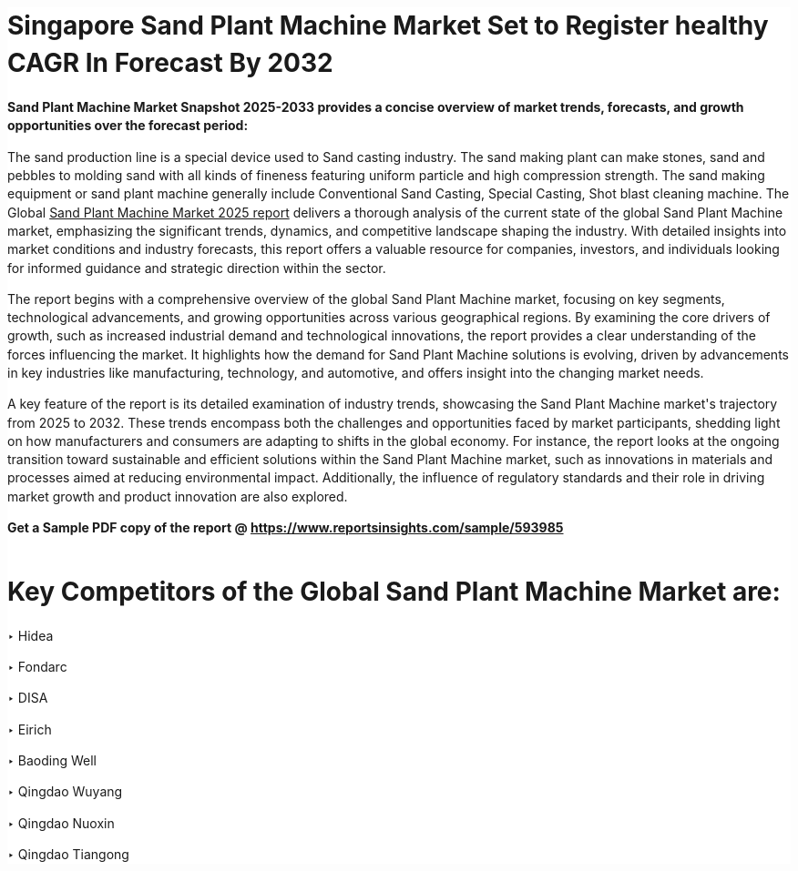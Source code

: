 # Singapore Sand Plant Machine Market Set to Register healthy CAGR In Forecast By 2032

<strong>Sand Plant Machine Market Snapshot 2025-2033 provides a concise overview of market trends, forecasts, and growth opportunities over the forecast period:</strong>

The sand production line is a special device used to Sand casting industry. The sand making plant can make stones, sand and pebbles to molding sand with all kinds of fineness featuring uniform particle and high compression strength. 
The sand making equipment or sand plant machine generally include Conventional Sand Casting, Special Casting, Shot blast cleaning machine. The Global <a href=https://www.reportsinsights.com/sample/593985>Sand Plant Machine Market 2025 report</a> delivers a thorough analysis of the current state of the global Sand Plant Machine market, emphasizing the significant trends, dynamics, and competitive landscape shaping the industry. With detailed insights into market conditions and industry forecasts, this report offers a valuable resource for companies, investors, and individuals looking for informed guidance and strategic direction within the sector.

The report begins with a comprehensive overview of the global Sand Plant Machine market, focusing on key segments, technological advancements, and growing opportunities across various geographical regions. By examining the core drivers of growth, such as increased industrial demand and technological innovations, the report provides a clear understanding of the forces influencing the market. It highlights how the demand for Sand Plant Machine solutions is evolving, driven by advancements in key industries like manufacturing, technology, and automotive, and offers insight into the changing market needs.

A key feature of the report is its detailed examination of industry trends, showcasing the Sand Plant Machine market's trajectory from 2025 to 2032. These trends encompass both the challenges and opportunities faced by market participants, shedding light on how manufacturers and consumers are adapting to shifts in the global economy. For instance, the report looks at the ongoing transition toward sustainable and efficient solutions within the Sand Plant Machine market, such as innovations in materials and processes aimed at reducing environmental impact. Additionally, the influence of regulatory standards and their role in driving market growth and product innovation are also explored.

<strong>Get a Sample PDF copy of the report @ <a href=https://www.reportsinsights.com/sample/593985>https://www.reportsinsights.com/sample/593985</a></strong>

# <strong>Key Competitors of the Global Sand Plant Machine Market are:</strong>

‣ Hidea

‣ Fondarc

‣ DISA

‣ Eirich

‣ Baoding Well

‣ Qingdao Wuyang

‣ Qingdao Nuoxin

‣ Qingdao Tiangong
